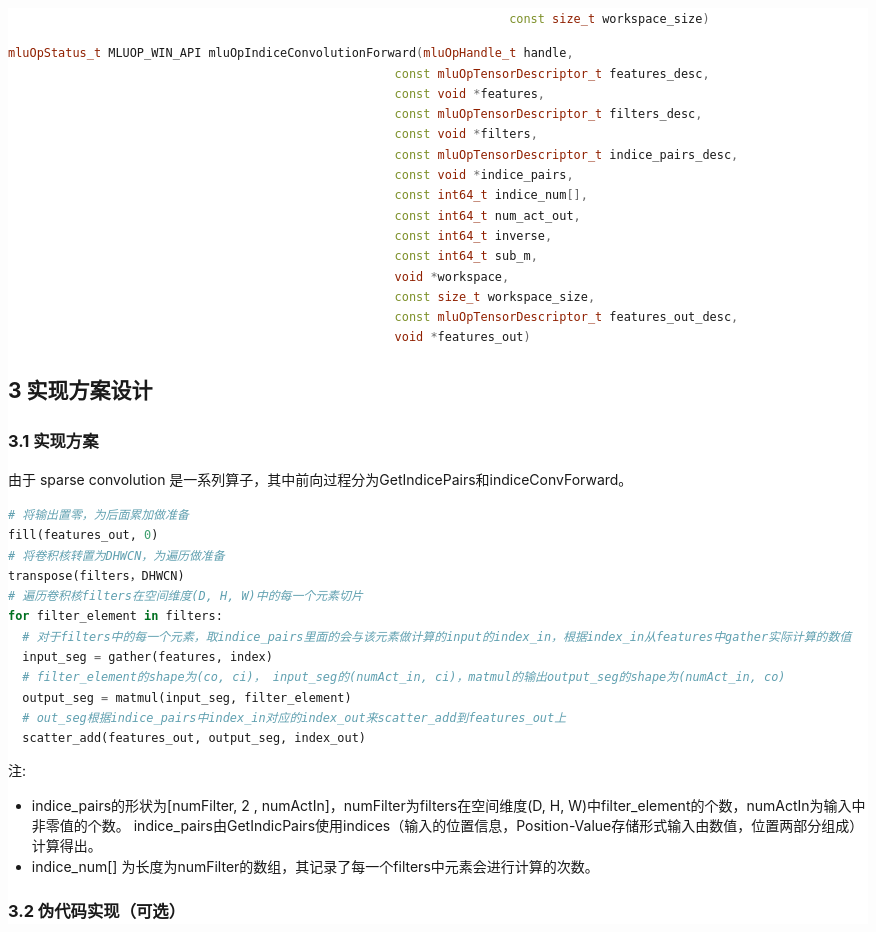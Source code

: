 ```c++
                                      		                          const size_t workspace_size)
```

```c++
mluOpStatus_t MLUOP_WIN_API mluOpIndiceConvolutionForward(mluOpHandle_t handle,
                                      		          const mluOpTensorDescriptor_t features_desc,
                                      		          const void *features,
                                      		          const mluOpTensorDescriptor_t filters_desc,
                                      		          const void *filters,
                                      		          const mluOpTensorDescriptor_t indice_pairs_desc,
                                      		          const void *indice_pairs,
                                      		          const int64_t indice_num[],
                                      		          const int64_t num_act_out,
                                      		          const int64_t inverse,
                                      		          const int64_t sub_m,
                                      		          void *workspace,
                                      		          const size_t workspace_size,
                                      		          const mluOpTensorDescriptor_t features_out_desc,
                                      		          void *features_out)
```

## 3 实现方案设计

### 3.1 实现方案


由于 sparse convolution 是一系列算子，其中前向过程分为GetIndicePairs和indiceConvForward。

```python
# 将输出置零，为后面累加做准备
fill(features_out, 0)
# 将卷积核转置为DHWCN，为遍历做准备
transpose(filters，DHWCN)
# 遍历卷积核filters在空间维度(D, H, W)中的每一个元素切片
for filter_element in filters:
  # 对于filters中的每一个元素，取indice_pairs里面的会与该元素做计算的input的index_in，根据index_in从features中gather实际计算的数值
  input_seg = gather(features, index)
  # filter_element的shape为(co, ci)， input_seg的(numAct_in, ci)，matmul的输出output_seg的shape为(numAct_in, co)
  output_seg = matmul(input_seg, filter_element)
  # out_seg根据indice_pairs中index_in对应的index_out来scatter_add到features_out上
  scatter_add(features_out, output_seg, index_out)
```

注:
- indice_pairs的形状为[numFilter, 2 , numActIn]，numFilter为filters在空间维度(D, H, W)中filter_element的个数，numActIn为输入中非零值的个数。
indice_pairs由GetIndicPairs使用indices（输入的位置信息，Position-Value存储形式输入由数值，位置两部分组成）计算得出。
- indice_num[] 为长度为numFilter的数组，其记录了每一个filters中元素会进行计算的次数。

### 3.2 伪代码实现（可选）
